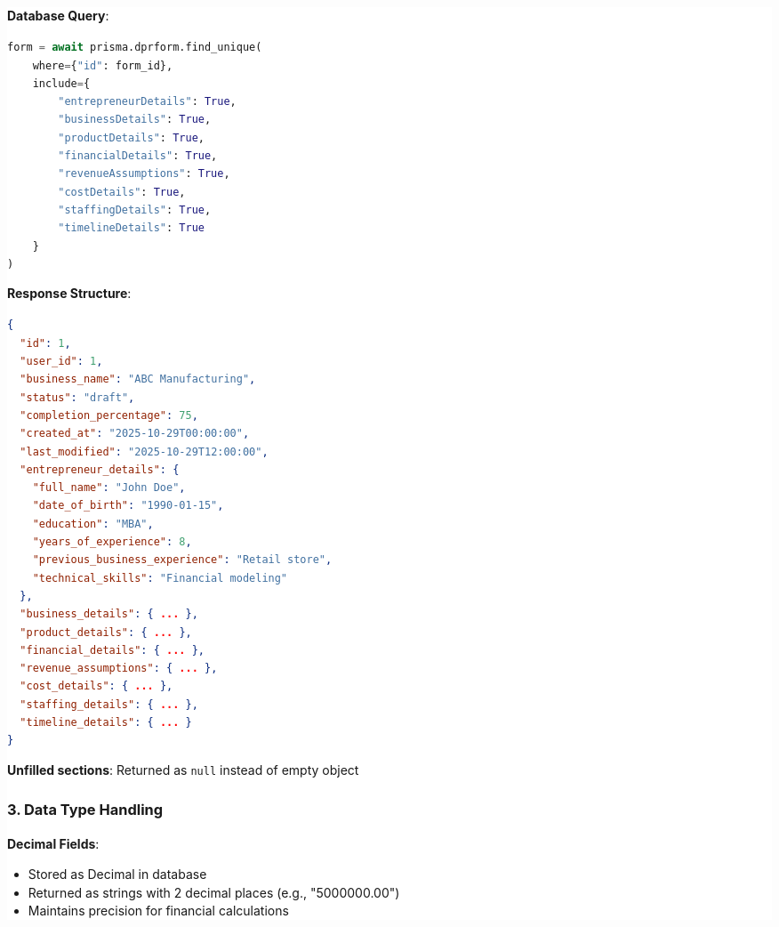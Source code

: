 **Database Query**:
```python
form = await prisma.dprform.find_unique(
    where={"id": form_id},
    include={
        "entrepreneurDetails": True,
        "businessDetails": True,
        "productDetails": True,
        "financialDetails": True,
        "revenueAssumptions": True,
        "costDetails": True,
        "staffingDetails": True,
        "timelineDetails": True
    }
)
```

**Response Structure**:
```json
{
  "id": 1,
  "user_id": 1,
  "business_name": "ABC Manufacturing",
  "status": "draft",
  "completion_percentage": 75,
  "created_at": "2025-10-29T00:00:00",
  "last_modified": "2025-10-29T12:00:00",
  "entrepreneur_details": {
    "full_name": "John Doe",
    "date_of_birth": "1990-01-15",
    "education": "MBA",
    "years_of_experience": 8,
    "previous_business_experience": "Retail store",
    "technical_skills": "Financial modeling"
  },
  "business_details": { ... },
  "product_details": { ... },
  "financial_details": { ... },
  "revenue_assumptions": { ... },
  "cost_details": { ... },
  "staffing_details": { ... },
  "timeline_details": { ... }
}
```

**Unfilled sections**: Returned as `null` instead of empty object

### 3. Data Type Handling

**Decimal Fields**:
- Stored as Decimal in database
- Returned as strings with 2 decimal places (e.g., "5000000.00")
- Maintains precision for financial calculations
